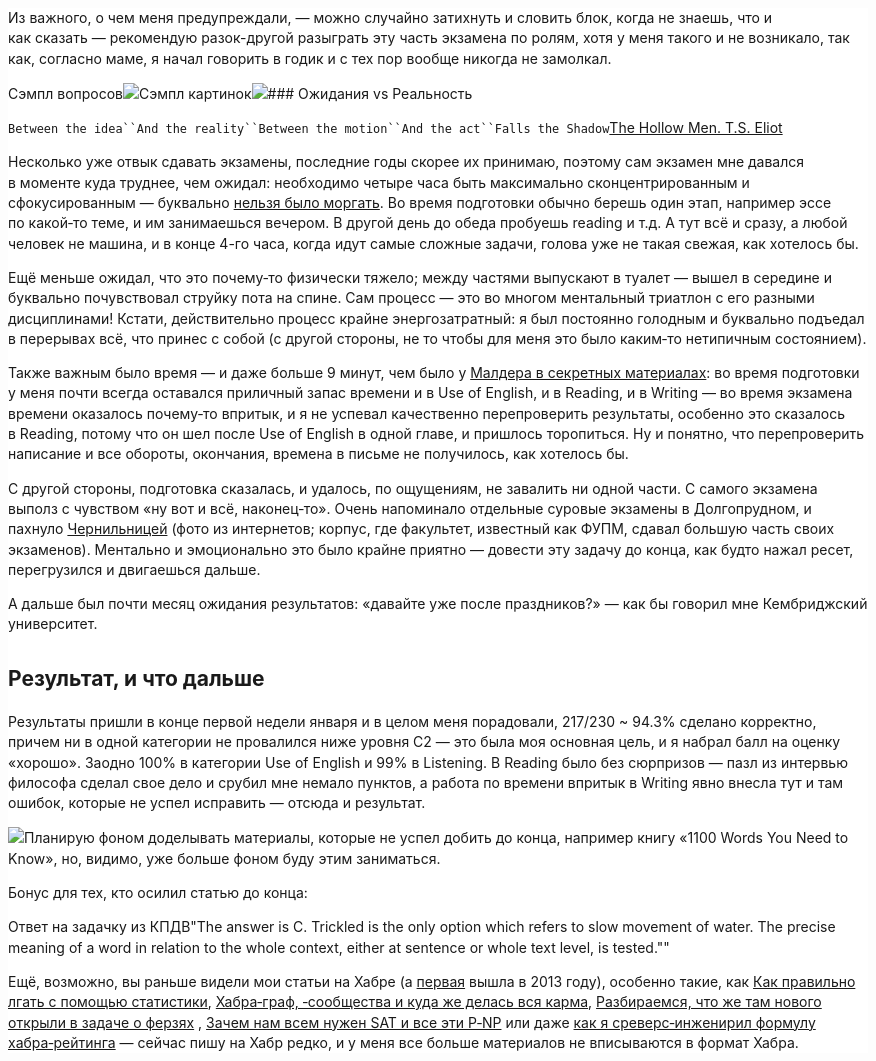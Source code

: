 Из важного, о чем меня предупреждали, — можно случайно затихнуть и словить блок, когда не знаешь, что и как сказать — рекомендую разок-другой разыграть эту часть экзамена по ролям, хотя у меня такого и не возникало, так как, согласно маме, я начал говорить в годик и с тех пор вообще никогда не замолкал.

Сэмпл вопросов![](https://habrastorage.org/getpro/habr/upload_files/198/831/ede/198831ede2fddd048a99ee605cff1ab8.png)Сэмпл картинок![](https://habrastorage.org/getpro/habr/upload_files/1f6/ebd/0b7/1f6ebd0b702a0bf92d0219e153e10676.png)### Ожидания vs Реальность

`Between the idea``And the reality``Between the motion``And the act``Falls the Shadow`[The Hollow Men. T.S. Eliot](https://www.litcharts.com/poetry/t-s-eliot/the-hollow-men)

Несколько уже отвык сдавать экзамены, последние годы скорее их принимаю, поэтому сам экзамен мне давался в моменте куда труднее, чем ожидал: необходимо четыре часа быть максимально сконцентрированным и сфокусированным — буквально [нельзя было моргать](https://www.youtube.com/watch?v=cwdbLu_x0gY&t=232s). Во время подготовки обычно берешь один этап, например эссе по какой‑то теме, и им занимаешься вечером. В другой день до обеда пробуешь reading и т.д. А тут всё и сразу, а любой человек не машина, и в конце 4-го часа, когда идут самые сложные задачи, голова уже не такая свежая, как хотелось бы.

Ещё меньше ожидал, что это почему‑то физически тяжело; между частями выпускают в туалет — вышел в середине и буквально почувствовал струйку пота на спине. Сам процесс — это во многом ментальный триатлон с его разными дисциплинами! Кстати, действительно процесс крайне энергозатратный: я был постоянно голодным и буквально подъедал в перерывах всё, что принес с собой (с другой стороны, не то чтобы для меня это было каким‑то нетипичным состоянием).

Также важным было время — и даже больше 9 минут, чем было у [Малдера в секретных материалах](https://www.youtube.com/watch?v=4DY_93Q-LvU): во время подготовки у меня почти всегда оставался приличный запас времени и в Use of English, и в Reading, и в Writing — во время экзамена времени оказалось почему‑то впритык, и я не успевал качественно перепроверить результаты, особенно это сказалось в Reading, потому что он шел после Use of English в одной главе, и пришлось торопиться. Ну и понятно, что перепроверить написание и все обороты, окончания, времена в письме не получилось, как хотелось бы.

С другой стороны, подготовка сказалась, и удалось, по ощущениям, не завалить ни одной части. С самого экзамена выполз с чувством «ну вот и всё, наконец‑то». Очень напоминало отдельные суровые экзамены в Долгопрудном, и пахнуло [Чернильницей](https://<img%20src="https://habrastorage.org/webt/yy/aj/bk/yyajbkjxateqss3t8difippi1tk.png"%20/>) (фото из интернетов; корпус, где факультет, известный как ФУПМ, сдавал большую часть своих экзаменов). Ментально и эмоционально это было крайне приятно — довести эту задачу до конца, как будто нажал ресет, перегрузился и двигаешься дальше.

А дальше был почти месяц ожидания результатов: «давайте уже после праздников?» — как бы говорил мне Кембриджский университет.

Результат, и что дальше
-----------------------

Результаты пришли в конце первой недели января и в целом меня порадовали, 217/230 ~ 94.3% сделано корректно, причем ни в одной категории не провалился ниже уровня C2 — это была моя основная цель, и я набрал балл на оценку «хорошо». Заодно 100% в категории Use of English и 99% в Listening. В Reading было без сюрпризов — пазл из интервью философа сделал свое дело и срубил мне немало пунктов, а работа по времени впритык в Writing явно внесла тут и там ошибок, которые не успел исправить — отсюда и результат.

![](https://habrastorage.org/getpro/habr/upload_files/dd9/a8b/cf2/dd9a8bcf28925ac121a35e4b712c577f.png)Планирую фоном доделывать материалы, которые не успел добить до конца, например книгу «1100 Words You Need to Know», но, видимо, уже больше фоном буду этим заниматься. 

Бонус для тех, кто осилил статью до конца:

Ответ на задачку из КПДВ"The answer is C. Trickled is the only option which refers to slow movement of water. The precise meaning of a word in relation to the whole context, either at sentence or whole text level, is tested.""

Ещё, возможно, вы раньше видели мои статьи на Хабре (а [первая](https://habr.com/ru/articles/206202/) вышла в 2013 году), особенно такие, как [Как правильно лгать с помощью статистики](https://habr.com/ru/articles/217545/), [Хабра‑граф, ‑сообщества и куда же делась вся карма](https://habr.com/ru/articles/276383/), [Разбираемся, что же там нового открыли в задаче о ферзях](https://habr.com/ru/articles/276383/) , [Зачем нам всем нужен SAT и все эти P‑NP](https://habr.com/ru/articles/276383/) или даже [как я среверс‑инженирил формулу хабра‑рейтинга](https://habr.com/ru/articles/249375/) — сейчас пишу на Хабр редко, и у меня все больше материалов не вписываются в формат Хабра.

